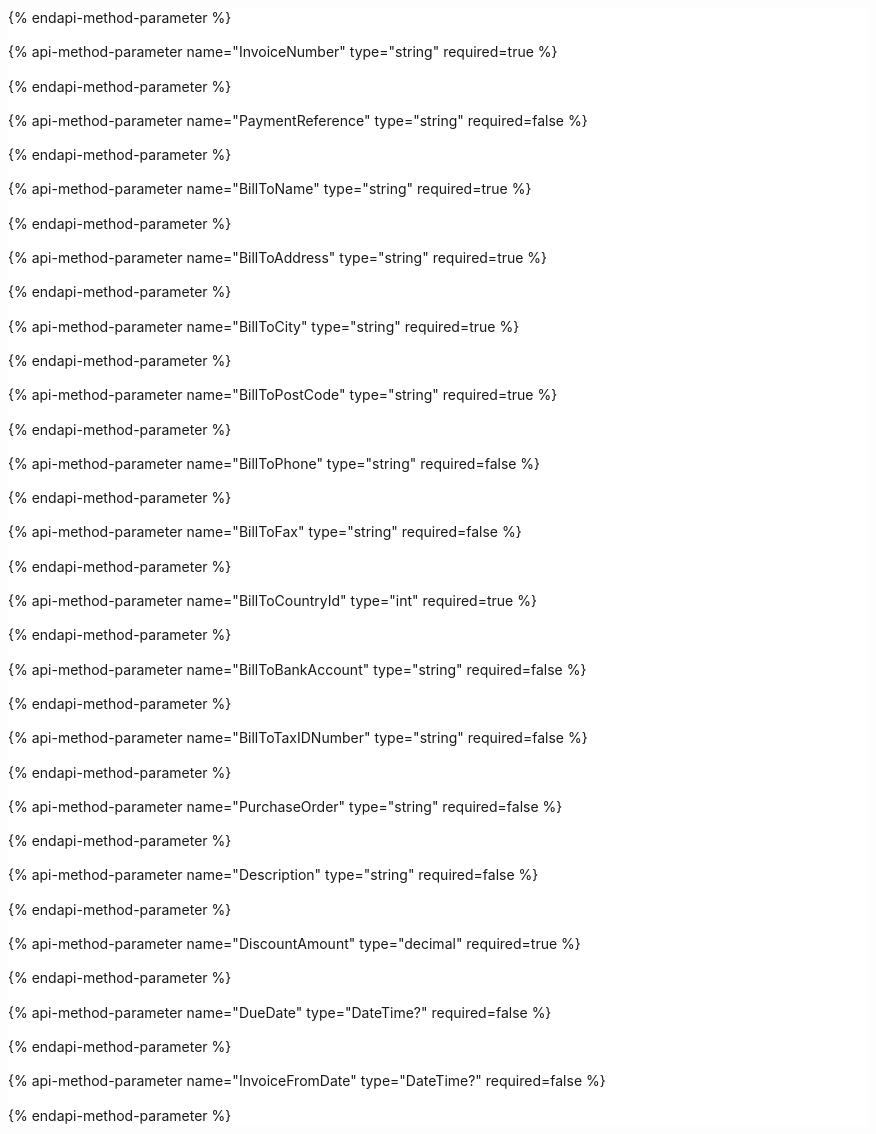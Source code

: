{% endapi-method-parameter %}

{% api-method-parameter name="InvoiceNumber" type="string" required=true %}

{% endapi-method-parameter %}

{% api-method-parameter name="PaymentReference" type="string" required=false %}

{% endapi-method-parameter %}

{% api-method-parameter name="BillToName" type="string" required=true %}

{% endapi-method-parameter %}

{% api-method-parameter name="BillToAddress" type="string" required=true %}

{% endapi-method-parameter %}

{% api-method-parameter name="BillToCity" type="string" required=true %}

{% endapi-method-parameter %}

{% api-method-parameter name="BillToPostCode" type="string" required=true %}

{% endapi-method-parameter %}

{% api-method-parameter name="BillToPhone" type="string" required=false %}

{% endapi-method-parameter %}

{% api-method-parameter name="BillToFax" type="string" required=false %}

{% endapi-method-parameter %}

{% api-method-parameter name="BillToCountryId" type="int" required=true %}

{% endapi-method-parameter %}

{% api-method-parameter name="BillToBankAccount" type="string" required=false %}

{% endapi-method-parameter %}

{% api-method-parameter name="BillToTaxIDNumber" type="string" required=false %}

{% endapi-method-parameter %}

{% api-method-parameter name="PurchaseOrder" type="string" required=false %}

{% endapi-method-parameter %}

{% api-method-parameter name="Description" type="string" required=false %}

{% endapi-method-parameter %}

{% api-method-parameter name="DiscountAmount" type="decimal" required=true %}

{% endapi-method-parameter %}

{% api-method-parameter name="DueDate" type="DateTime?" required=false %}

{% endapi-method-parameter %}

{% api-method-parameter name="InvoiceFromDate" type="DateTime?" required=false %}

{% endapi-method-parameter %}
